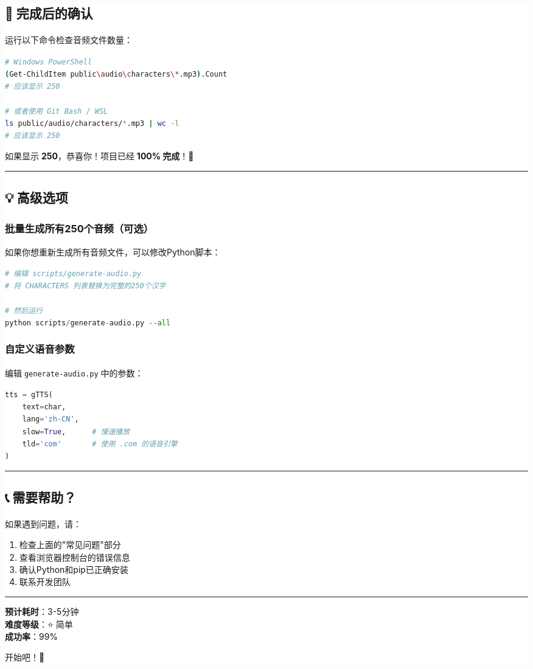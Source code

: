 
## 🎉 完成后的确认

运行以下命令检查音频文件数量：

```bash
# Windows PowerShell
(Get-ChildItem public\audio\characters\*.mp3).Count
# 应该显示 250

# 或者使用 Git Bash / WSL
ls public/audio/characters/*.mp3 | wc -l
# 应该显示 250
```

如果显示 **250**，恭喜你！项目已经 **100% 完成**！🎉

---

## 💡 高级选项

### 批量生成所有250个音频（可选）

如果你想重新生成所有音频文件，可以修改Python脚本：

```python
# 编辑 scripts/generate-audio.py
# 将 CHARACTERS 列表替换为完整的250个汉字

# 然后运行
python scripts/generate-audio.py --all
```

### 自定义语音参数

编辑 `generate-audio.py` 中的参数：

```python
tts = gTTS(
    text=char,
    lang='zh-CN',
    slow=True,      # 慢速播放
    tld='com'       # 使用 .com 的语音引擎
)
```

---

## 📞 需要帮助？

如果遇到问题，请：
1. 检查上面的"常见问题"部分
2. 查看浏览器控制台的错误信息
3. 确认Python和pip已正确安装
4. 联系开发团队

---

**预计耗时**：3-5分钟  
**难度等级**：⭐ 简单  
**成功率**：99%

开始吧！💪

